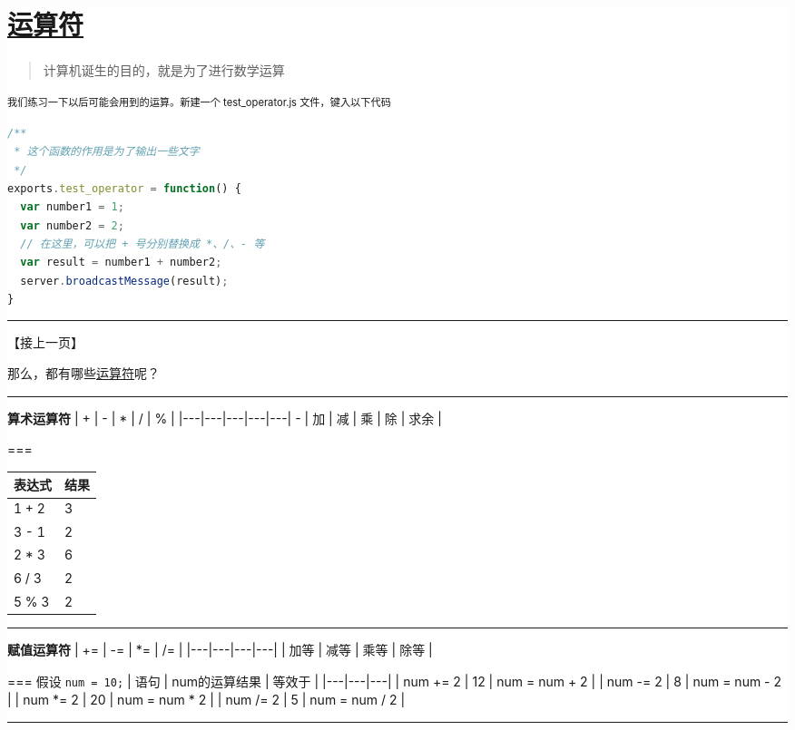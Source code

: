 # [运算符](https://developer.mozilla.org/zh-CN/docs/Web/JavaScript/Reference/Operators)

> 计算机诞生的目的，就是为了进行数学运算

<small style="font-size: .8em;">我们练习一下以后可能会用到的运算。新建一个 test_operator.js 文件，键入以下代码</small>
```javascript
/**
 * 这个函数的作用是为了输出一些文字
 */
exports.test_operator = function() {
  var number1 = 1;
  var number2 = 2;
  // 在这里，可以把 + 号分别替换成 *、/、- 等
  var result = number1 + number2;
  server.broadcastMessage(result);
}
```

---

【接上一页】

那么，都有哪些[运算符](https://developer.mozilla.org/zh-CN/docs/Web/JavaScript/Reference/Operators)呢？

---

**算术运算符**
| + | - | * | / | % |
|---|---|---|---|---|  -
| 加 | 减 | 乘 | 除 | 求余 |

===

| 表达式 | 结果|
|---|---|
| 1 + 2 | 3 |
| 3 - 1 | 2 |
| 2 * 3 | 6 |
| 6 / 3 | 2 |
| 5 % 3 | 2 |

---

**赋值运算符**
| += | -= | *= | /= |
|---|---|---|---|
| 加等 | 减等 | 乘等 | 除等 |

===
假设 `num = 10;`
| 语句 | num的运算结果 | 等效于 |
|---|---|---|
| num += 2 | 12 | num = num + 2 |
| num -= 2 | 8 | num = num - 2 |
| num *= 2 | 20 | num = num * 2 |
| num /= 2 | 5 | num = num / 2 |

---